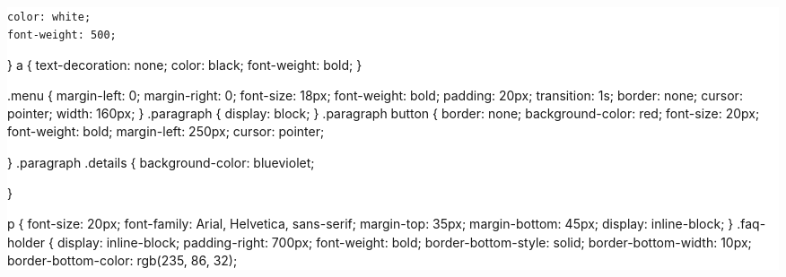     color: white;
    font-weight: 500;
  }
  a {
    text-decoration: none;
    color: black;
    font-weight: bold;
  }


  .menu {
    margin-left: 0;
    margin-right: 0;
    font-size: 18px;
    font-weight: bold;
    padding: 20px;
    transition: 1s;
    border: none;
    cursor: pointer;
    width: 160px;
  }
  .paragraph {
    display: block;
  }
  .paragraph button {
    border: none;
    background-color: red;
    font-size: 20px;
    font-weight: bold;
    margin-left: 250px;
    cursor: pointer;
    
  }
  .paragraph .details {
    background-color: blueviolet;

  }
  

  p {
    font-size: 20px;
    font-family: Arial, Helvetica, sans-serif;
    margin-top: 35px;
    margin-bottom: 45px;
    display: inline-block;
  }
  .faq-holder {
    display: inline-block;
    padding-right: 700px;
    font-weight: bold;
    border-bottom-style: solid;
    border-bottom-width: 10px;
    border-bottom-color: rgb(235, 86, 32);
    